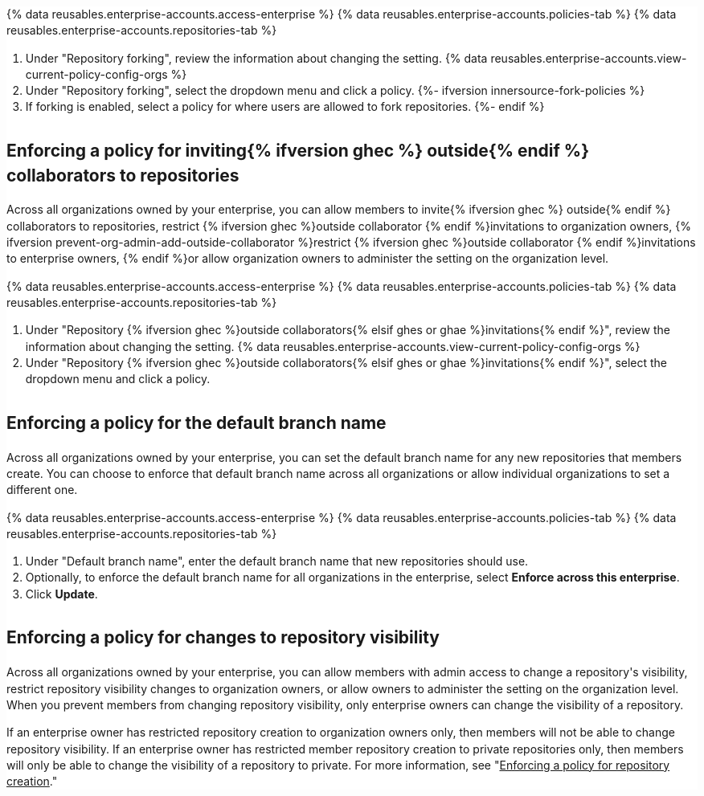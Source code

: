 {% data reusables.enterprise-accounts.access-enterprise %}
{% data reusables.enterprise-accounts.policies-tab %}
{% data reusables.enterprise-accounts.repositories-tab %}
1. Under "Repository forking", review the information about changing the setting. {% data reusables.enterprise-accounts.view-current-policy-config-orgs %}
1. Under "Repository forking", select the dropdown menu and click a policy.
{%- ifversion innersource-fork-policies %}
1. If forking is enabled, select a policy for where users are allowed to fork repositories.
{%- endif %}

## Enforcing a policy for inviting{% ifversion ghec %} outside{% endif %} collaborators to repositories

Across all organizations owned by your enterprise, you can allow members to invite{% ifversion ghec %} outside{% endif %} collaborators to repositories, restrict {% ifversion ghec %}outside collaborator {% endif %}invitations to organization owners, {% ifversion prevent-org-admin-add-outside-collaborator %}restrict {% ifversion ghec %}outside collaborator {% endif %}invitations to enterprise owners, {% endif %}or allow organization owners to administer the setting on the organization level.

{% data reusables.enterprise-accounts.access-enterprise %}
{% data reusables.enterprise-accounts.policies-tab %}
{% data reusables.enterprise-accounts.repositories-tab %}
1. Under "Repository {% ifversion ghec %}outside collaborators{% elsif ghes or ghae %}invitations{% endif %}", review the information about changing the setting. {% data reusables.enterprise-accounts.view-current-policy-config-orgs %}
1. Under "Repository {% ifversion ghec %}outside collaborators{% elsif ghes or ghae %}invitations{% endif %}", select the dropdown menu and click a policy.

## Enforcing a policy for the default branch name

Across all organizations owned by your enterprise, you can set the default branch name for any new repositories that members create. You can choose to enforce that default branch name across all organizations or allow individual organizations to set a different one.

{% data reusables.enterprise-accounts.access-enterprise %}
{% data reusables.enterprise-accounts.policies-tab %}
{% data reusables.enterprise-accounts.repositories-tab %}
1. Under "Default branch name", enter the default branch name that new repositories should use.
1. Optionally, to enforce the default branch name for all organizations in the enterprise, select **Enforce across this enterprise**.
1. Click **Update**.

## Enforcing a policy for changes to repository visibility

Across all organizations owned by your enterprise, you can allow members with admin access to change a repository's visibility, restrict repository visibility changes to organization owners, or allow owners to administer the setting on the organization level. When you prevent members from changing repository visibility, only enterprise owners can change the visibility of a repository.

If an enterprise owner has restricted repository creation to organization owners only, then members will not be able to change repository visibility. If an enterprise owner has restricted member repository creation to private repositories only, then members will only be able to change the visibility of a repository to private. For more information, see "[Enforcing a policy for repository creation](#enforcing-a-policy-for-repository-creation)."
